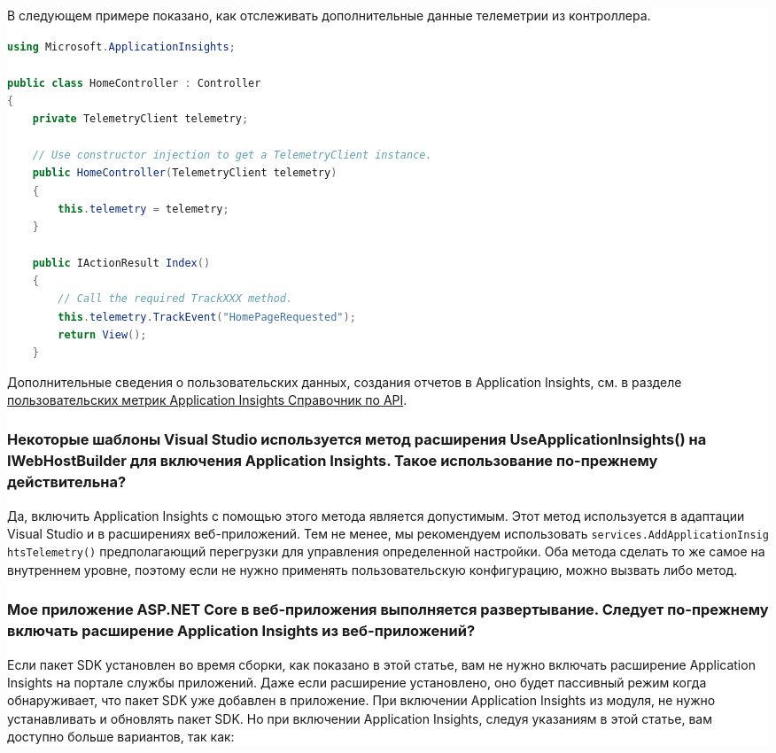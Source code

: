 В следующем примере показано, как отслеживать дополнительные данные телеметрии из контроллера.

```csharp
using Microsoft.ApplicationInsights;

public class HomeController : Controller
{
    private TelemetryClient telemetry;

    // Use constructor injection to get a TelemetryClient instance.
    public HomeController(TelemetryClient telemetry)
    {
        this.telemetry = telemetry;
    }

    public IActionResult Index()
    {
        // Call the required TrackXXX method.
        this.telemetry.TrackEvent("HomePageRequested");
        return View();
    }
```

Дополнительные сведения о пользовательских данных, создания отчетов в Application Insights, см. в разделе [пользовательских метрик Application Insights Справочник по API](https://docs.microsoft.com/azure/azure-monitor/app/api-custom-events-metrics/).

### <a name="some-visual-studio-templates-used-the-useapplicationinsights-extension-method-on-iwebhostbuilder-to-enable-application-insights-is-this-usage-still-valid"></a>Некоторые шаблоны Visual Studio используется метод расширения UseApplicationInsights() на IWebHostBuilder для включения Application Insights. Такое использование по-прежнему действительна?

Да, включить Application Insights с помощью этого метода является допустимым. Этот метод используется в адаптации Visual Studio и в расширениях веб-приложений. Тем не менее, мы рекомендуем использовать `services.AddApplicationInsightsTelemetry()` предполагающий перегрузки для управления определенной настройки. Оба метода сделать то же самое на внутреннем уровне, поэтому если не нужно применять пользовательскую конфигурацию, можно вызвать либо метод.

### <a name="im-deploying-my-aspnet-core-application-to-web-apps-should-i-still-enable-the-application-insights-extension-from-web-apps"></a>Мое приложение ASP.NET Core в веб-приложения выполняется развертывание. Следует по-прежнему включать расширение Application Insights из веб-приложений?

Если пакет SDK установлен во время сборки, как показано в этой статье, вам не нужно включать расширение Application Insights на портале службы приложений. Даже если расширение установлено, оно будет пассивный режим когда обнаруживает, что пакет SDK уже добавлен в приложение. При включении Application Insights из модуля, не нужно устанавливать и обновлять пакет SDK. Но при включении Application Insights, следуя указаниям в этой статье, вам доступно больше вариантов, так как:
